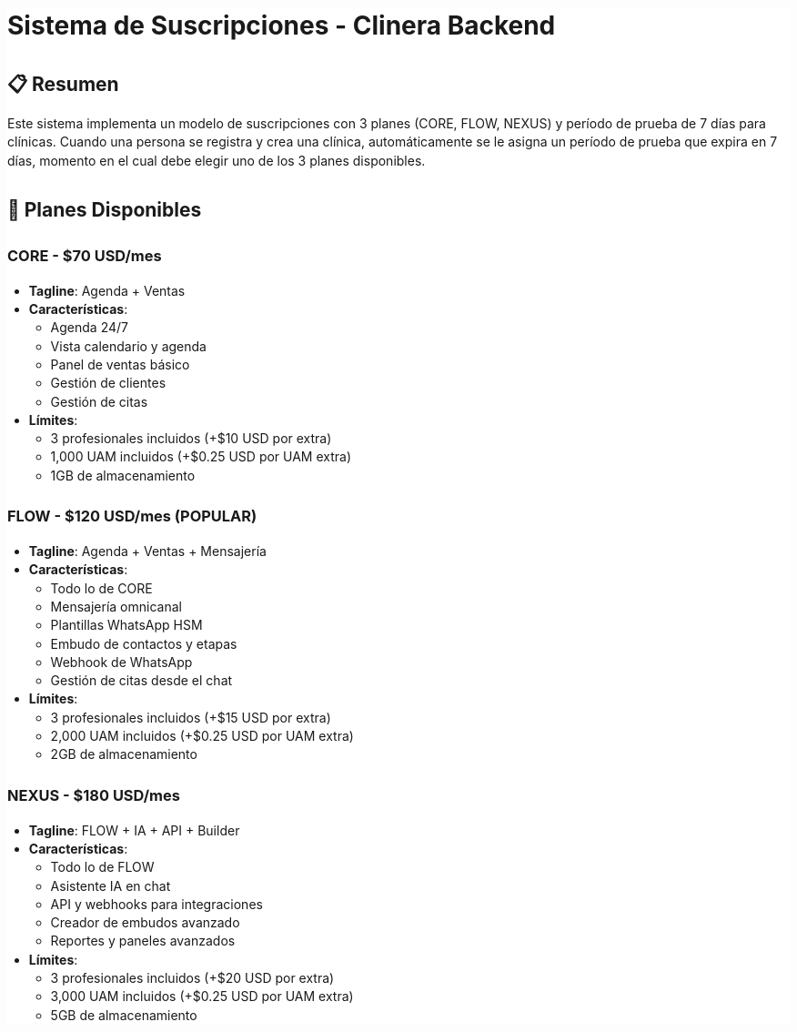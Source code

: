 # Sistema de Suscripciones - Clinera Backend

## 📋 Resumen

Este sistema implementa un modelo de suscripciones con 3 planes (CORE, FLOW, NEXUS) y período de prueba de 7 días para clínicas. Cuando una persona se registra y crea una clínica, automáticamente se le asigna un período de prueba que expira en 7 días, momento en el cual debe elegir uno de los 3 planes disponibles.

## 🎯 Planes Disponibles

### CORE - $70 USD/mes
- **Tagline**: Agenda + Ventas
- **Características**:
  - Agenda 24/7
  - Vista calendario y agenda
  - Panel de ventas básico
  - Gestión de clientes
  - Gestión de citas
- **Límites**:
  - 3 profesionales incluidos (+$10 USD por extra)
  - 1,000 UAM incluidos (+$0.25 USD por UAM extra)
  - 1GB de almacenamiento

### FLOW - $120 USD/mes (POPULAR)
- **Tagline**: Agenda + Ventas + Mensajería
- **Características**:
  - Todo lo de CORE
  - Mensajería omnicanal
  - Plantillas WhatsApp HSM
  - Embudo de contactos y etapas
  - Webhook de WhatsApp
  - Gestión de citas desde el chat
- **Límites**:
  - 3 profesionales incluidos (+$15 USD por extra)
  - 2,000 UAM incluidos (+$0.25 USD por UAM extra)
  - 2GB de almacenamiento

### NEXUS - $180 USD/mes
- **Tagline**: FLOW + IA + API + Builder
- **Características**:
  - Todo lo de FLOW
  - Asistente IA en chat
  - API y webhooks para integraciones
  - Creador de embudos avanzado
  - Reportes y paneles avanzados
- **Límites**:
  - 3 profesionales incluidos (+$20 USD por extra)
  - 3,000 UAM incluidos (+$0.25 USD por UAM extra)
  - 5GB de almacenamiento
